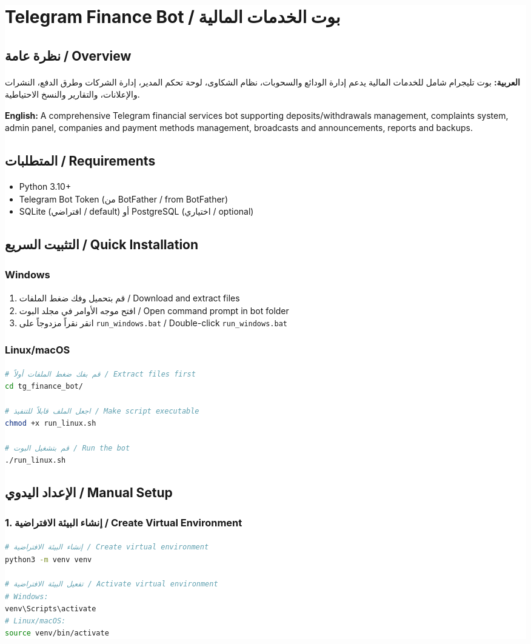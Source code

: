 # Telegram Finance Bot / بوت الخدمات المالية

## نظرة عامة / Overview

**العربية:**
بوت تليجرام شامل للخدمات المالية يدعم إدارة الودائع والسحوبات، نظام الشكاوى، لوحة تحكم المدير، إدارة الشركات وطرق الدفع، النشرات والإعلانات، والتقارير والنسخ الاحتياطية.

**English:**
A comprehensive Telegram financial services bot supporting deposits/withdrawals management, complaints system, admin panel, companies and payment methods management, broadcasts and announcements, reports and backups.

## المتطلبات / Requirements

- Python 3.10+
- Telegram Bot Token (من BotFather / from BotFather)
- SQLite (افتراضي / default) أو PostgreSQL (اختياري / optional)

## التثبيت السريع / Quick Installation

### Windows

1. قم بتحميل وفك ضغط الملفات / Download and extract files
2. افتح موجه الأوامر في مجلد البوت / Open command prompt in bot folder
3. انقر نقراً مزدوجاً على `run_windows.bat` / Double-click `run_windows.bat`

### Linux/macOS

```bash
# قم بفك ضغط الملفات أولاً / Extract files first
cd tg_finance_bot/

# اجعل الملف قابلاً للتنفيذ / Make script executable
chmod +x run_linux.sh

# قم بتشغيل البوت / Run the bot
./run_linux.sh
```

## الإعداد اليدوي / Manual Setup

### 1. إنشاء البيئة الافتراضية / Create Virtual Environment

```bash
# إنشاء البيئة الافتراضية / Create virtual environment
python3 -m venv venv

# تفعيل البيئة الافتراضية / Activate virtual environment
# Windows:
venv\Scripts\activate
# Linux/macOS:
source venv/bin/activate
```

